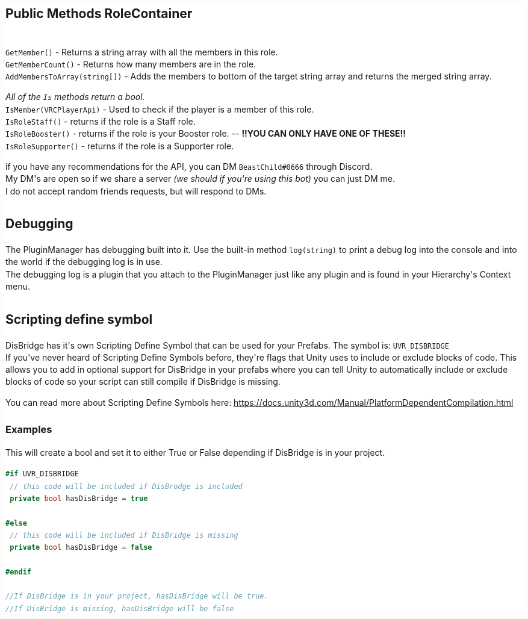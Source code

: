 ## Public Methods RoleContainer

<br>`GetMember()` - Returns a string array with all the members in this role.
<br>`GetMemberCount()` - Returns how many members are in the role.
<br>`AddMembersToArray(string[])` - Adds the members to bottom of the target string array and returns the merged string array.

*All of the `Is` methods return a bool.*
<br>`IsMember(VRCPlayerApi)` - Used to check if the player is a member of this role.
<br>`IsRoleStaff()` - returns if the role is a Staff role.
<br>`IsRoleBooster()` - returns if the role is your Booster role. -- <b>!!YOU CAN ONLY HAVE ONE OF THESE!!</b>
<br>`IsRoleSupporter()` - returns if the role is a Supporter role.

if you have any recommendations for the API, you can DM `BeastChild#0666` through Discord.
<br>My DM's are open so if we share a server *(we should if you're using this bot)* you can just DM me.
<br>I do not accept random friends requests, but will respond to DMs.

## Debugging
The PluginManager has debugging built into it.
Use the built-in method `log(string)` to print a debug log into the console and into the world if the debugging log is in use.
<br>The debugging log is a plugin that you attach to the PluginManager just like any plugin and is found in your Hierarchy's Context menu.

## Scripting define symbol
DisBridge has it's own Scripting Define Symbol that can be used for your Prefabs. The symbol is: `UVR_DISBRIDGE`
<br>If you've never heard of Scripting Define Symbols before, they're flags that Unity uses to include or exclude blocks of code.
This allows you to add in optional support for DisBridge in your prefabs where you can tell Unity to automatically include or exclude blocks of code so your script can still compile if DisBridge is missing.

You can read more about Scripting Define Symbols here: https://docs.unity3d.com/Manual/PlatformDependentCompilation.html

### Examples

This will create a bool and set it to either True or False depending if DisBridge is in your project.
```csharp
#if UVR_DISBRIDGE
 // this code will be included if DisBrodge is included
 private bool hasDisBridge = true
 
#else
 // this code will be included if DisBridge is missing
 private bool hasDisBridge = false
 
#endif

//If DisBridge is in your project, hasDisBridge will be true.
//If DisBridge is missing, hasDisBridge will be false
```
